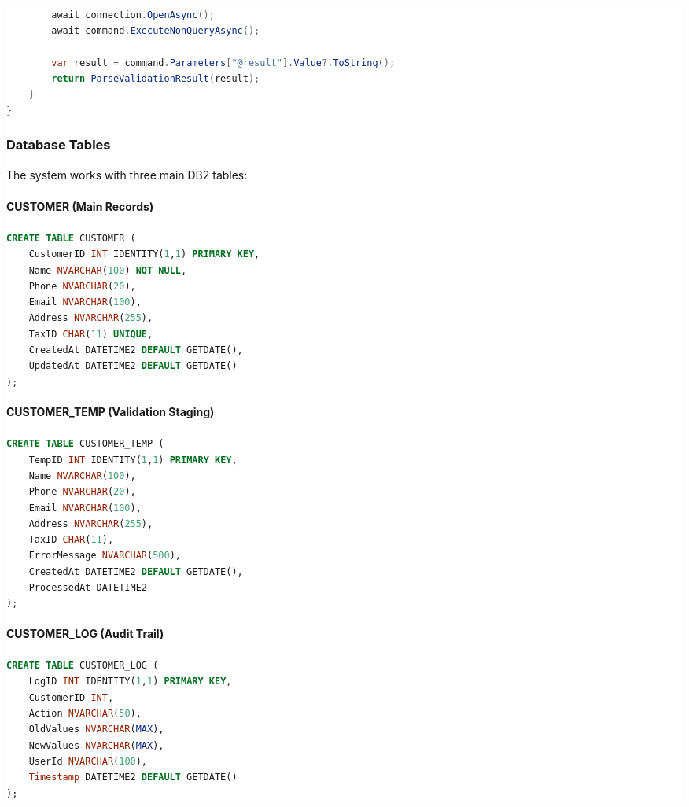 ```csharp
        await connection.OpenAsync();
        await command.ExecuteNonQueryAsync();
        
        var result = command.Parameters["@result"].Value?.ToString();
        return ParseValidationResult(result);
    }
}
```

### Database Tables
The system works with three main DB2 tables:

#### CUSTOMER (Main Records)
```sql
CREATE TABLE CUSTOMER (
    CustomerID INT IDENTITY(1,1) PRIMARY KEY,
    Name NVARCHAR(100) NOT NULL,
    Phone NVARCHAR(20),
    Email NVARCHAR(100),
    Address NVARCHAR(255),
    TaxID CHAR(11) UNIQUE,
    CreatedAt DATETIME2 DEFAULT GETDATE(),
    UpdatedAt DATETIME2 DEFAULT GETDATE()
);
```

#### CUSTOMER_TEMP (Validation Staging)
```sql
CREATE TABLE CUSTOMER_TEMP (
    TempID INT IDENTITY(1,1) PRIMARY KEY,
    Name NVARCHAR(100),
    Phone NVARCHAR(20),
    Email NVARCHAR(100),
    Address NVARCHAR(255),
    TaxID CHAR(11),
    ErrorMessage NVARCHAR(500),
    CreatedAt DATETIME2 DEFAULT GETDATE(),
    ProcessedAt DATETIME2
);
```

#### CUSTOMER_LOG (Audit Trail)
```sql
CREATE TABLE CUSTOMER_LOG (
    LogID INT IDENTITY(1,1) PRIMARY KEY,
    CustomerID INT,
    Action NVARCHAR(50),
    OldValues NVARCHAR(MAX),
    NewValues NVARCHAR(MAX),
    UserId NVARCHAR(100),
    Timestamp DATETIME2 DEFAULT GETDATE()
);
```
